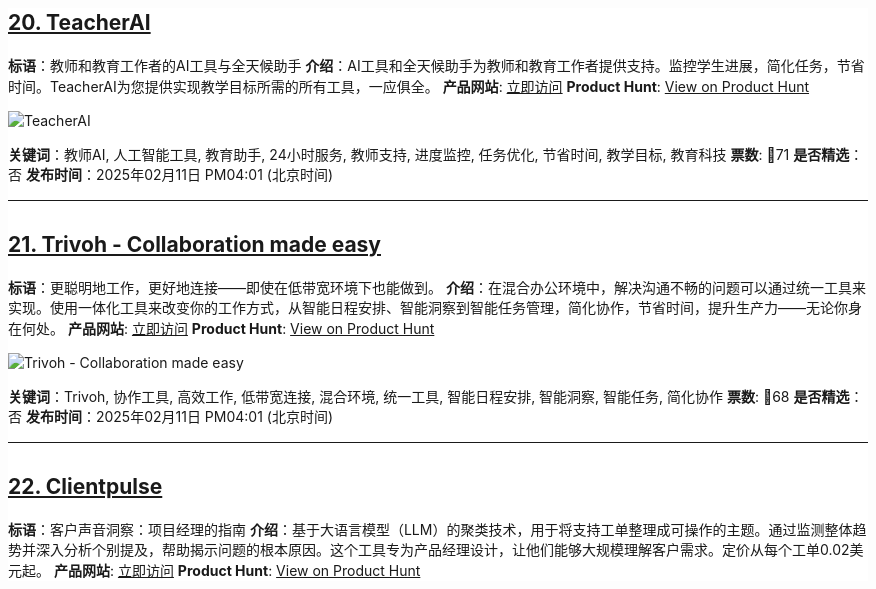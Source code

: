 ## [20. TeacherAI](https://www.producthunt.com/posts/teacherai?utm_campaign=producthunt-api&utm_medium=api-v2&utm_source=Application%3A+chip+%28ID%3A+163109%29)
**标语**：教师和教育工作者的AI工具与全天候助手
**介绍**：AI工具和全天候助手为教师和教育工作者提供支持。监控学生进展，简化任务，节省时间。TeacherAI为您提供实现教学目标所需的所有工具，一应俱全。
**产品网站**: [立即访问](https://www.producthunt.com/r/OW5YSUH5VDXSIR?utm_campaign=producthunt-api&utm_medium=api-v2&utm_source=Application%3A+chip+%28ID%3A+163109%29)
**Product Hunt**: [View on Product Hunt](https://www.producthunt.com/posts/teacherai?utm_campaign=producthunt-api&utm_medium=api-v2&utm_source=Application%3A+chip+%28ID%3A+163109%29)

![TeacherAI](https://ph-files.imgix.net/a5adb34f-d2c9-497b-9e87-8d0ac8038a37.png?auto=format&fit=crop&frame=1&h=512&w=1024)

**关键词**：教师AI, 人工智能工具, 教育助手, 24小时服务, 教师支持, 进度监控, 任务优化, 节省时间, 教学目标, 教育科技
**票数**: 🔺71
**是否精选**：否
**发布时间**：2025年02月11日 PM04:01 (北京时间)

---

## [21. Trivoh - Collaboration made easy](https://www.producthunt.com/posts/trivoh-collaboration-made-easy?utm_campaign=producthunt-api&utm_medium=api-v2&utm_source=Application%3A+chip+%28ID%3A+163109%29)
**标语**：更聪明地工作，更好地连接——即使在低带宽环境下也能做到。
**介绍**：在混合办公环境中，解决沟通不畅的问题可以通过统一工具来实现。使用一体化工具来改变你的工作方式，从智能日程安排、智能洞察到智能任务管理，简化协作，节省时间，提升生产力——无论你身在何处。
**产品网站**: [立即访问](https://www.producthunt.com/r/STHZNJPNM5BL7U?utm_campaign=producthunt-api&utm_medium=api-v2&utm_source=Application%3A+chip+%28ID%3A+163109%29)
**Product Hunt**: [View on Product Hunt](https://www.producthunt.com/posts/trivoh-collaboration-made-easy?utm_campaign=producthunt-api&utm_medium=api-v2&utm_source=Application%3A+chip+%28ID%3A+163109%29)

![Trivoh - Collaboration made easy](https://ph-files.imgix.net/0416fad2-cf0a-4ac3-b51a-ab96b75de74a.png?auto=format&fit=crop&frame=1&h=512&w=1024)

**关键词**：Trivoh, 协作工具, 高效工作, 低带宽连接, 混合环境, 统一工具, 智能日程安排, 智能洞察, 智能任务, 简化协作
**票数**: 🔺68
**是否精选**：否
**发布时间**：2025年02月11日 PM04:01 (北京时间)

---

## [22. Clientpulse](https://www.producthunt.com/posts/clientpulse?utm_campaign=producthunt-api&utm_medium=api-v2&utm_source=Application%3A+chip+%28ID%3A+163109%29)
**标语**：客户声音洞察：项目经理的指南
**介绍**：基于大语言模型（LLM）的聚类技术，用于将支持工单整理成可操作的主题。通过监测整体趋势并深入分析个别提及，帮助揭示问题的根本原因。这个工具专为产品经理设计，让他们能够大规模理解客户需求。定价从每个工单0.02美元起。
**产品网站**: [立即访问](https://www.producthunt.com/r/QKOA7Q5CNKXCYW?utm_campaign=producthunt-api&utm_medium=api-v2&utm_source=Application%3A+chip+%28ID%3A+163109%29)
**Product Hunt**: [View on Product Hunt](https://www.producthunt.com/posts/clientpulse?utm_campaign=producthunt-api&utm_medium=api-v2&utm_source=Application%3A+chip+%28ID%3A+163109%29)
